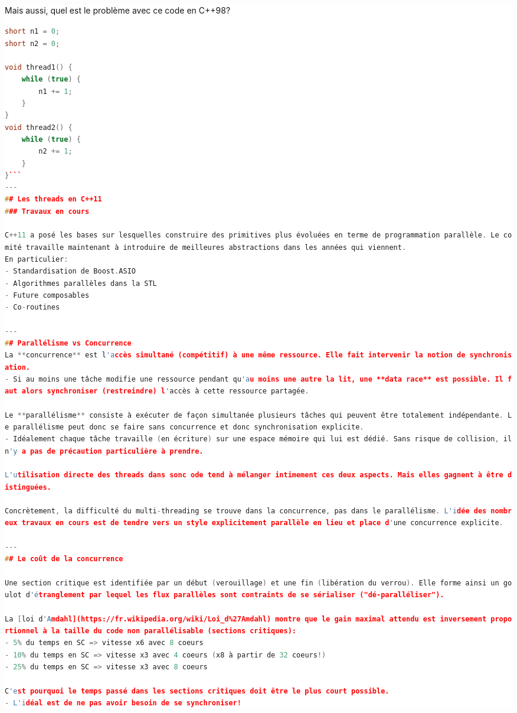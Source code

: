 Mais aussi, quel est le problème avec ce code en C++98?
```cpp
short n1 = 0;
short n2 = 0;

void thread1() {
    while (true) {
        n1 += 1;
    }
}
void thread2() {
    while (true) {
        n2 += 1;
    }
}```
---
## Les threads en C++11
### Travaux en cours

C++11 a posé les bases sur lesquelles construire des primitives plus évoluées en terme de programmation parallèle. Le comité travaille maintenant à introduire de meilleures abstractions dans les années qui viennent. 
En particulier:
- Standardisation de Boost.ASIO
- Algorithmes parallèles dans la STL
- Future composables
- Co-routines

---
## Parallélisme vs Concurrence
La **concurrence** est l'accès simultané (compétitif) à une même ressource. Elle fait intervenir la notion de synchronisation.
- Si au moins une tâche modifie une ressource pendant qu'au moins une autre la lit, une **data race** est possible. Il faut alors synchroniser (restreindre) l'accès à cette ressource partagée.

Le **parallélisme** consiste à exécuter de façon simultanée plusieurs tâches qui peuvent être totalement indépendante. Le parallélisme peut donc se faire sans concurrence et donc synchronisation explicite.
- Idéalement chaque tâche travaille (en écriture) sur une espace mémoire qui lui est dédié. Sans risque de collision, il n'y a pas de précaution particulière à prendre.

L'utilisation directe des threads dans sonc ode tend à mélanger intimement ces deux aspects. Mais elles gagnent à être distinguées.

Concrètement, la difficulté du multi-threading se trouve dans la concurrence, pas dans le parallélisme. L'idée des nombreux travaux en cours est de tendre vers un style explicitement parallèle en lieu et place d'une concurrence explicite.

---
## Le coût de la concurrence

Une section critique est identifiée par un début (verouillage) et une fin (libération du verrou). Elle forme ainsi un goulot d'étranglement par lequel les flux parallèles sont contraints de se sérialiser ("dé-paralléliser").

La [loi d'Amdahl](https://fr.wikipedia.org/wiki/Loi_d%27Amdahl) montre que le gain maximal attendu est inversement proportionnel à la taille du code non parallélisable (sections critiques):
- 5% du temps en SC => vitesse x6 avec 8 coeurs
- 10% du temps en SC => vitesse x3 avec 4 coeurs (x8 à partir de 32 coeurs!)
- 25% du temps en SC => vitesse x3 avec 8 coeurs

C'est pourquoi le temps passé dans les sections critiques doit être le plus court possible.
- L'idéal est de ne pas avoir besoin de se synchroniser!

```